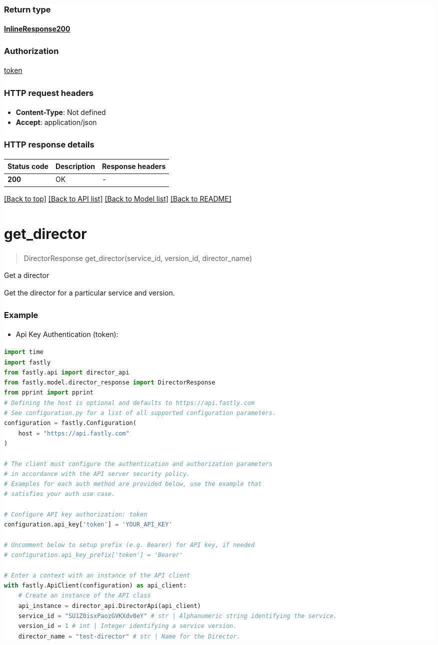 ### Return type

[**InlineResponse200**](InlineResponse200.md)

### Authorization

[token](../README.md#token)

### HTTP request headers

 - **Content-Type**: Not defined
 - **Accept**: application/json


### HTTP response details

| Status code | Description | Response headers |
|-------------|-------------|------------------|
**200** | OK |  -  |

[[Back to top]](#) [[Back to API list]](../README.md#documentation-for-api-endpoints) [[Back to Model list]](../README.md#documentation-for-models) [[Back to README]](../README.md)

# **get_director**
> DirectorResponse get_director(service_id, version_id, director_name)

Get a director

Get the director for a particular service and version.

### Example

* Api Key Authentication (token):

```python
import time
import fastly
from fastly.api import director_api
from fastly.model.director_response import DirectorResponse
from pprint import pprint
# Defining the host is optional and defaults to https://api.fastly.com
# See configuration.py for a list of all supported configuration parameters.
configuration = fastly.Configuration(
    host = "https://api.fastly.com"
)

# The client must configure the authentication and authorization parameters
# in accordance with the API server security policy.
# Examples for each auth method are provided below, use the example that
# satisfies your auth use case.

# Configure API key authorization: token
configuration.api_key['token'] = 'YOUR_API_KEY'

# Uncomment below to setup prefix (e.g. Bearer) for API key, if needed
# configuration.api_key_prefix['token'] = 'Bearer'

# Enter a context with an instance of the API client
with fastly.ApiClient(configuration) as api_client:
    # Create an instance of the API class
    api_instance = director_api.DirectorApi(api_client)
    service_id = "SU1Z0isxPaozGVKXdv0eY" # str | Alphanumeric string identifying the service.
    version_id = 1 # int | Integer identifying a service version.
    director_name = "test-director" # str | Name for the Director.

```